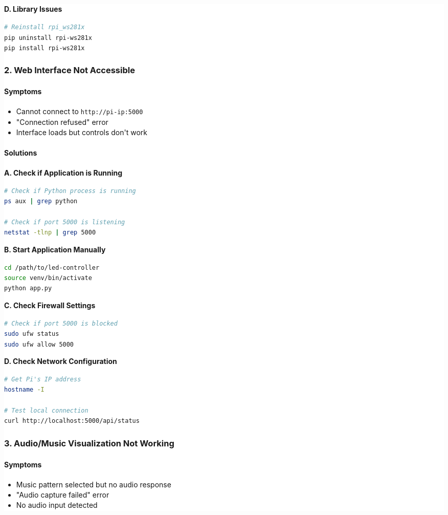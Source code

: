 **D. Library Issues**
```bash
# Reinstall rpi_ws281x
pip uninstall rpi-ws281x
pip install rpi-ws281x
```

### 2. Web Interface Not Accessible

#### Symptoms
- Cannot connect to `http://pi-ip:5000`
- "Connection refused" error
- Interface loads but controls don't work

#### Solutions

**A. Check if Application is Running**
```bash
# Check if Python process is running
ps aux | grep python

# Check if port 5000 is listening
netstat -tlnp | grep 5000
```

**B. Start Application Manually**
```bash
cd /path/to/led-controller
source venv/bin/activate
python app.py
```

**C. Check Firewall Settings**
```bash
# Check if port 5000 is blocked
sudo ufw status
sudo ufw allow 5000
```

**D. Check Network Configuration**
```bash
# Get Pi's IP address
hostname -I

# Test local connection
curl http://localhost:5000/api/status
```

### 3. Audio/Music Visualization Not Working

#### Symptoms
- Music pattern selected but no audio response
- "Audio capture failed" error
- No audio input detected
